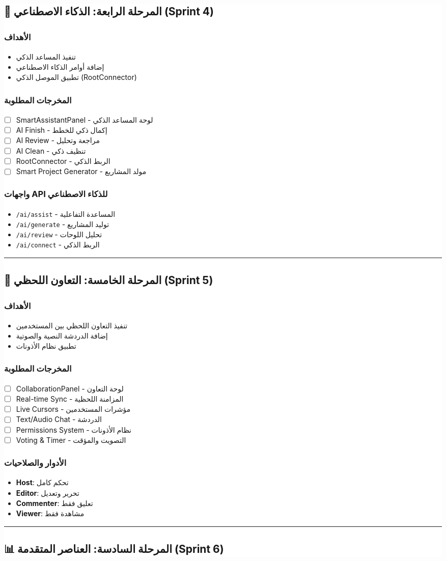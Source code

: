 
## 🤖 المرحلة الرابعة: الذكاء الاصطناعي (Sprint 4)

### الأهداف
- تنفيذ المساعد الذكي
- إضافة أوامر الذكاء الاصطناعي
- تطبيق الموصل الذكي (RootConnector)

### المخرجات المطلوبة
- [ ] SmartAssistantPanel - لوحة المساعد الذكي
- [ ] AI Finish - إكمال ذكي للخطط
- [ ] AI Review - مراجعة وتحليل  
- [ ] AI Clean - تنظيف ذكي
- [ ] RootConnector - الربط الذكي
- [ ] Smart Project Generator - مولد المشاريع

### واجهات API للذكاء الاصطناعي
- `/ai/assist` - المساعدة التفاعلية
- `/ai/generate` - توليد المشاريع
- `/ai/review` - تحليل اللوحات
- `/ai/connect` - الربط الذكي

---

## 👥 المرحلة الخامسة: التعاون اللحظي (Sprint 5)

### الأهداف
- تنفيذ التعاون اللحظي بين المستخدمين
- إضافة الدردشة النصية والصوتية
- تطبيق نظام الأذونات

### المخرجات المطلوبة
- [ ] CollaborationPanel - لوحة التعاون
- [ ] Real-time Sync - المزامنة اللحظية
- [ ] Live Cursors - مؤشرات المستخدمين
- [ ] Text/Audio Chat - الدردشة
- [ ] Permissions System - نظام الأذونات
- [ ] Voting & Timer - التصويت والمؤقت

### الأدوار والصلاحيات
- **Host**: تحكم كامل
- **Editor**: تحرير وتعديل
- **Commenter**: تعليق فقط
- **Viewer**: مشاهدة فقط

---

## 📊 المرحلة السادسة: العناصر المتقدمة (Sprint 6)
